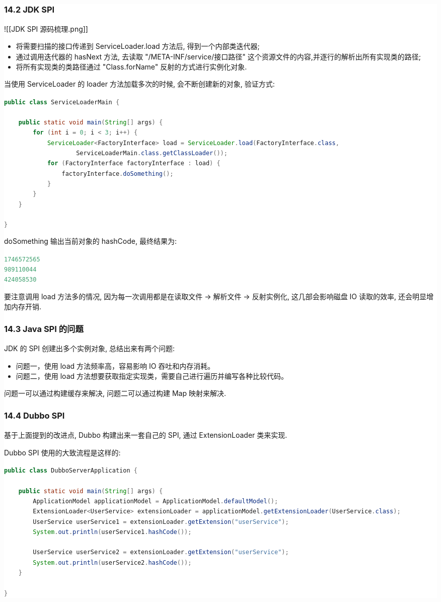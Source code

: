 ### 14.2 JDK SPI

![[JDK SPI 源码梳理.png]]

- 将需要扫描的接口传递到 ServiceLoader.load 方法后, 得到一个内部类迭代器;
- 通过调用迭代器的 hasNext 方法, 去读取 "/META-INF/service/接口路径" 这个资源文件的内容,并逐行的解析出所有实现类的路径;
- 将所有实现类的类路径通过 "Class.forName" 反射的方式进行实例化对象.

当使用 ServiceLoader 的 loader 方法加载多次的时候, 会不断创建新的对象, 验证方式:

```java
public class ServiceLoaderMain {  
  
    public static void main(String[] args) {  
        for (int i = 0; i < 3; i++) {  
            ServiceLoader<FactoryInterface> load = ServiceLoader.load(FactoryInterface.class,  
                    ServiceLoaderMain.class.getClassLoader());  
            for (FactoryInterface factoryInterface : load) {  
                factoryInterface.doSomething();  
            }  
        }  
    }  
  
}
```

doSomething 输出当前对象的 hashCode, 最终结果为:

```java
1746572565
989110044
424058530
```

要注意调用 load 方法多的情况, 因为每一次调用都是在读取文件 -> 解析文件 -> 反射实例化, 这几部会影响磁盘 IO 读取的效率, 还会明显增加内存开销.

### 14.3 Java SPI 的问题

JDK 的 SPI 创建出多个实例对象, 总结出来有两个问题:

- 问题一，使用 load 方法频率高，容易影响 IO 吞吐和内存消耗。
- 问题二，使用 load 方法想要获取指定实现类，需要自己进行遍历并编写各种比较代码。

问题一可以通过构建缓存来解决, 问题二可以通过构建 Map 映射来解决.

### 14.4 Dubbo SPI

基于上面提到的改进点, Dubbo 构建出来一套自己的 SPI, 通过 ExtensionLoader 类来实现.

Dubbo SPI 使用的大致流程是这样的:

```java
public class DubboServerApplication {  
  
    public static void main(String[] args) {  
        ApplicationModel applicationModel = ApplicationModel.defaultModel();  
        ExtensionLoader<UserService> extensionLoader = applicationModel.getExtensionLoader(UserService.class);  
        UserService userService1 = extensionLoader.getExtension("userService");  
        System.out.println(userService1.hashCode());  
  
        UserService userService2 = extensionLoader.getExtension("userService");  
        System.out.println(userService2.hashCode());  
    }  
  
}
```

